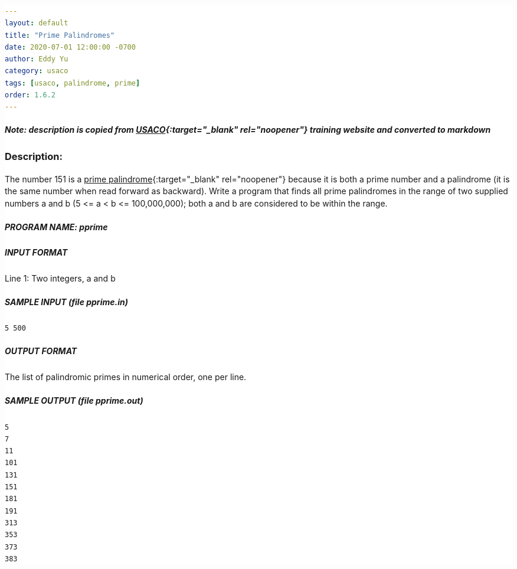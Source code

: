 ```yaml
---
layout: default
title: "Prime Palindromes"
date: 2020-07-01 12:00:00 -0700
author: Eddy Yu
category: usaco
tags: [usaco, palindrome, prime]
order: 1.6.2
---
```


##### Note: description is copied from [USACO](http://www.usaco.org/){:target="_blank" rel="noopener"} training website and converted to markdown

### Description:
The number 151 is a [prime palindrome](https://en.wikipedia.org/wiki/Palindromic_prime){:target="_blank" rel="noopener"}
because it is both a prime number and a palindrome (it is the same number when 
read forward as backward). Write a program that finds all prime palindromes in 
the range of two supplied numbers a and b (5 <= a < b <= 100,000,000); both a 
and b are considered to be within the range.

##### PROGRAM NAME: pprime

##### INPUT FORMAT
Line 1:	Two integers, a and b

##### SAMPLE INPUT (file pprime.in)
```
5 500
```

##### OUTPUT FORMAT
The list of palindromic primes in numerical order, one per line.

##### SAMPLE OUTPUT (file pprime.out)
```
5
7
11
101
131
151
181
191
313
353
373
383
```
